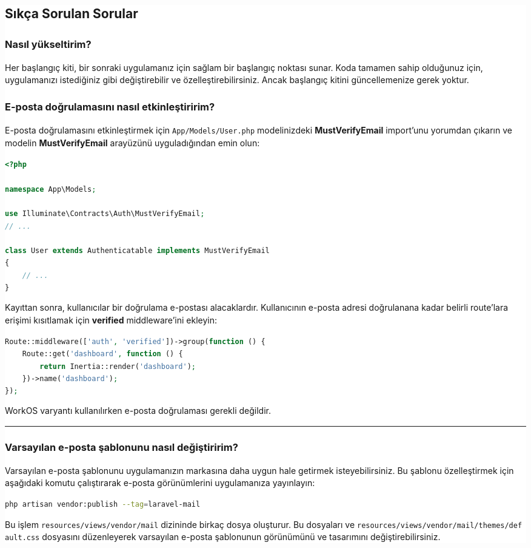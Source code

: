 
## Sıkça Sorulan Sorular

### Nasıl yükseltirim?

Her başlangıç kiti, bir sonraki uygulamanız için sağlam bir başlangıç noktası sunar. Koda tamamen sahip olduğunuz için, uygulamanızı istediğiniz gibi değiştirebilir ve özelleştirebilirsiniz. Ancak başlangıç kitini güncellemenize gerek yoktur.

### E-posta doğrulamasını nasıl etkinleştiririm?

E-posta doğrulamasını etkinleştirmek için `App/Models/User.php` modelinizdeki **MustVerifyEmail** import’unu yorumdan çıkarın ve modelin **MustVerifyEmail** arayüzünü uyguladığından emin olun:

```php
<?php
 
namespace App\Models;
 
use Illuminate\Contracts\Auth\MustVerifyEmail;
// ...
 
class User extends Authenticatable implements MustVerifyEmail
{
    // ...
}
```

Kayıttan sonra, kullanıcılar bir doğrulama e-postası alacaklardır.
Kullanıcının e-posta adresi doğrulanana kadar belirli route’lara erişimi kısıtlamak için **verified** middleware’ini ekleyin:

```php
Route::middleware(['auth', 'verified'])->group(function () {
    Route::get('dashboard', function () {
        return Inertia::render('dashboard');
    })->name('dashboard');
});
```

WorkOS varyantı kullanılırken e-posta doğrulaması gerekli değildir.

---

### Varsayılan e-posta şablonunu nasıl değiştiririm?

Varsayılan e-posta şablonunu uygulamanızın markasına daha uygun hale getirmek isteyebilirsiniz.
Bu şablonu özelleştirmek için aşağıdaki komutu çalıştırarak e-posta görünümlerini uygulamanıza yayınlayın:

```bash
php artisan vendor:publish --tag=laravel-mail
```

Bu işlem `resources/views/vendor/mail` dizininde birkaç dosya oluşturur.
Bu dosyaları ve `resources/views/vendor/mail/themes/default.css` dosyasını düzenleyerek varsayılan e-posta şablonunun görünümünü ve tasarımını değiştirebilirsiniz.

